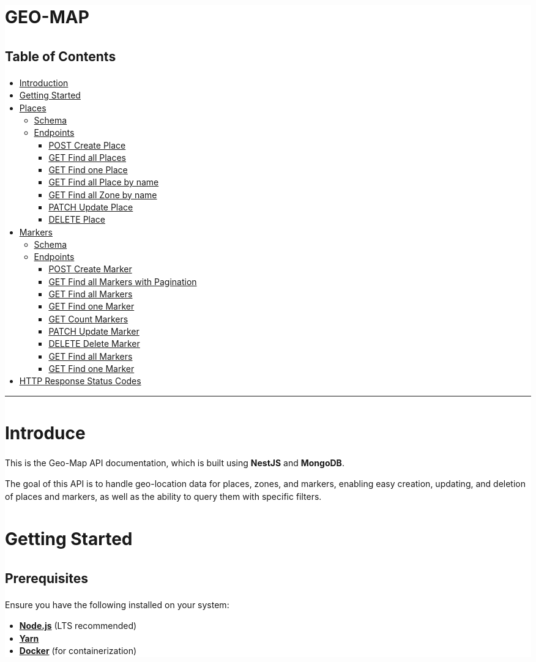 # GEO-MAP

## Table of Contents

- [Introduction](#introduce)
- [Getting Started](#getting-started)
- [Places](#places)
  - [Schema](#schema)
  - [Endpoints](#endpoint)
    - [POST Create Place](#1-create-place-post-places)
    - [GET Find all Places](#2-find-all-place-get-places)
    - [GET Find one Place](#3-find-one-place-get-placesid)
    - [GET Find all Place by name](#4-find-all-place-name-get-placescity)
    - [GET Find all Zone by name](#5-find-all-place-name-get-placeszone)
    - [PATCH Update Place](#6-update-place-patch-placesid)
    - [DELETE Place](#7-delete-place-delete-placesid)
- [Markers](#markers)
  - [Schema](#schema-1)
  - [Endpoints](#endpoint-1)
    - [POST Create Marker](#1-create-marker-post-markers)
    - [GET Find all Markers with Pagination](#2-find-all-marker-pagination-get-markersprivateadmindata)
    - [GET Find all Markers](#3-find-all-marker-get-markersprivateadmin)
    - [GET Find one Marker](#4-find-one-maker-get-markersprivateadminmarkerid)
    - [GET Count Markers](#5-count-marker-get-markersprivateadmincount)
    - [PATCH Update Marker](#6-update-marker-patch-markersprivateadminid)
    - [DELETE Delete Marker](#7-delete-marker-delete-markersprivateadminid)
    - [GET Find all Markers](#8-find-all-marker-get-markers)
    - [GET Find one Marker](#9-find-one-marker-get-markersmarkerid)
- [HTTP Response Status Codes](#http-response-status-codes)

---

# Introduce

This is the Geo-Map API documentation, which is built using **NestJS** and **MongoDB**.

The goal of this API is to handle geo-location data for places, zones, and markers, enabling easy creation, updating, and deletion of places and markers, as well as the ability to query them with specific filters.

# Getting Started

## Prerequisites

Ensure you have the following installed on your system:

- **[Node.js](https://nodejs.org/)** (LTS recommended)
- **[Yarn](https://yarnpkg.com/getting-started/install)**
- **[Docker](https://www.docker.com/)** (for containerization)
